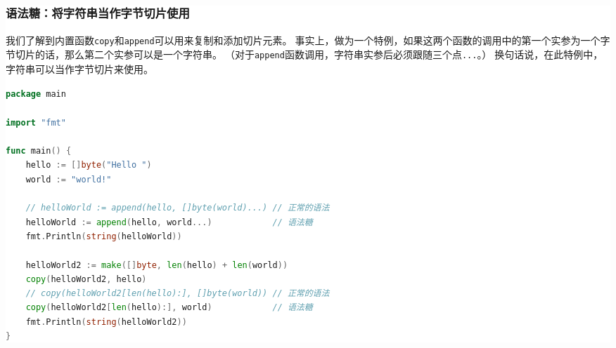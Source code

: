 

### 语法糖：将字符串当作字节切片使用

我们了解到内置函数`copy`和`append`可以用来复制和添加切片元素。 事实上，做为一个特例，如果这两个函数的调用中的第一个实参为一个字节切片的话，那么第二个实参可以是一个字符串。 （对于`append`函数调用，字符串实参后必须跟随三个点`...`。） 换句话说，在此特例中，字符串可以当作字节切片来使用。

```go
package main

import "fmt"

func main() {
	hello := []byte("Hello ")
	world := "world!"

	// helloWorld := append(hello, []byte(world)...) // 正常的语法
	helloWorld := append(hello, world...)            // 语法糖
	fmt.Println(string(helloWorld))

	helloWorld2 := make([]byte, len(hello) + len(world))
	copy(helloWorld2, hello)
	// copy(helloWorld2[len(hello):], []byte(world)) // 正常的语法
	copy(helloWorld2[len(hello):], world)            // 语法糖
	fmt.Println(string(helloWorld2))
}
```


